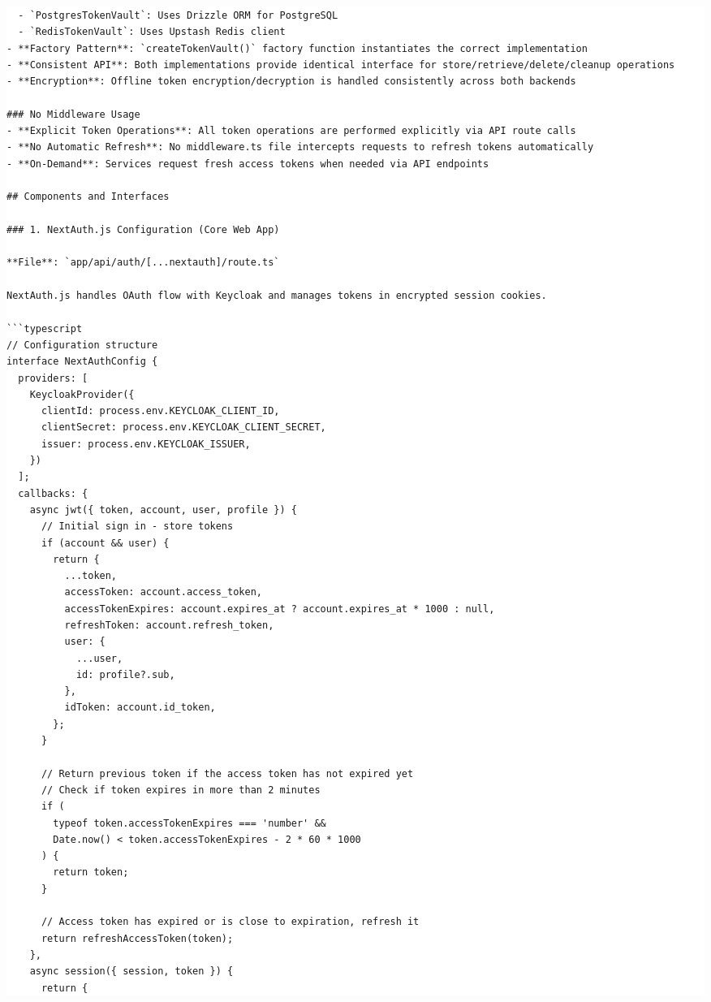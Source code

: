 ````
  - `PostgresTokenVault`: Uses Drizzle ORM for PostgreSQL
  - `RedisTokenVault`: Uses Upstash Redis client
- **Factory Pattern**: `createTokenVault()` factory function instantiates the correct implementation
- **Consistent API**: Both implementations provide identical interface for store/retrieve/delete/cleanup operations
- **Encryption**: Offline token encryption/decryption is handled consistently across both backends

### No Middleware Usage
- **Explicit Token Operations**: All token operations are performed explicitly via API route calls
- **No Automatic Refresh**: No middleware.ts file intercepts requests to refresh tokens automatically
- **On-Demand**: Services request fresh access tokens when needed via API endpoints

## Components and Interfaces

### 1. NextAuth.js Configuration (Core Web App)

**File**: `app/api/auth/[...nextauth]/route.ts`

NextAuth.js handles OAuth flow with Keycloak and manages tokens in encrypted session cookies.

```typescript
// Configuration structure
interface NextAuthConfig {
  providers: [
    KeycloakProvider({
      clientId: process.env.KEYCLOAK_CLIENT_ID,
      clientSecret: process.env.KEYCLOAK_CLIENT_SECRET,
      issuer: process.env.KEYCLOAK_ISSUER,
    })
  ];
  callbacks: {
    async jwt({ token, account, user, profile }) {
      // Initial sign in - store tokens
      if (account && user) {
        return {
          ...token,
          accessToken: account.access_token,
          accessTokenExpires: account.expires_at ? account.expires_at * 1000 : null,
          refreshToken: account.refresh_token,
          user: {
            ...user,
            id: profile?.sub,
          },
          idToken: account.id_token,
        };
      }

      // Return previous token if the access token has not expired yet
      // Check if token expires in more than 2 minutes
      if (
        typeof token.accessTokenExpires === 'number' &&
        Date.now() < token.accessTokenExpires - 2 * 60 * 1000
      ) {
        return token;
      }

      // Access token has expired or is close to expiration, refresh it
      return refreshAccessToken(token);
    },
    async session({ session, token }) {
      return {
````